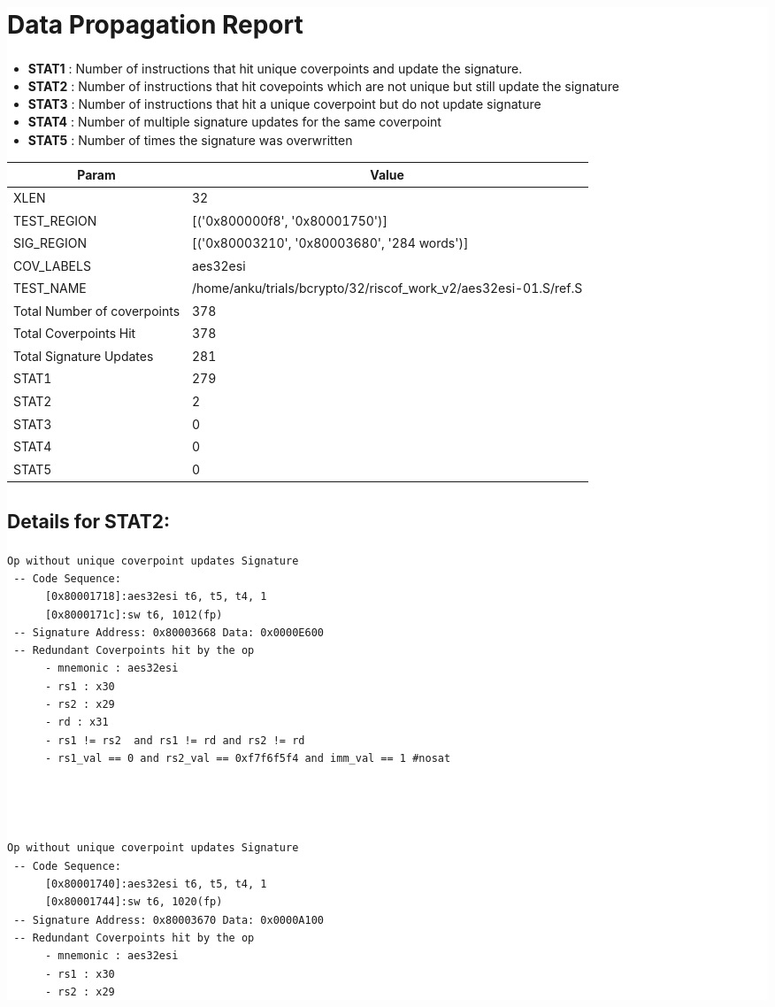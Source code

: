
# Data Propagation Report

- **STAT1** : Number of instructions that hit unique coverpoints and update the signature.
- **STAT2** : Number of instructions that hit covepoints which are not unique but still update the signature
- **STAT3** : Number of instructions that hit a unique coverpoint but do not update signature
- **STAT4** : Number of multiple signature updates for the same coverpoint
- **STAT5** : Number of times the signature was overwritten

| Param                     | Value    |
|---------------------------|----------|
| XLEN                      | 32      |
| TEST_REGION               | [('0x800000f8', '0x80001750')]      |
| SIG_REGION                | [('0x80003210', '0x80003680', '284 words')]      |
| COV_LABELS                | aes32esi      |
| TEST_NAME                 | /home/anku/trials/bcrypto/32/riscof_work_v2/aes32esi-01.S/ref.S    |
| Total Number of coverpoints| 378     |
| Total Coverpoints Hit     | 378      |
| Total Signature Updates   | 281      |
| STAT1                     | 279      |
| STAT2                     | 2      |
| STAT3                     | 0     |
| STAT4                     | 0     |
| STAT5                     | 0     |

## Details for STAT2:

```
Op without unique coverpoint updates Signature
 -- Code Sequence:
      [0x80001718]:aes32esi t6, t5, t4, 1
      [0x8000171c]:sw t6, 1012(fp)
 -- Signature Address: 0x80003668 Data: 0x0000E600
 -- Redundant Coverpoints hit by the op
      - mnemonic : aes32esi
      - rs1 : x30
      - rs2 : x29
      - rd : x31
      - rs1 != rs2  and rs1 != rd and rs2 != rd
      - rs1_val == 0 and rs2_val == 0xf7f6f5f4 and imm_val == 1 #nosat




Op without unique coverpoint updates Signature
 -- Code Sequence:
      [0x80001740]:aes32esi t6, t5, t4, 1
      [0x80001744]:sw t6, 1020(fp)
 -- Signature Address: 0x80003670 Data: 0x0000A100
 -- Redundant Coverpoints hit by the op
      - mnemonic : aes32esi
      - rs1 : x30
      - rs2 : x29
```